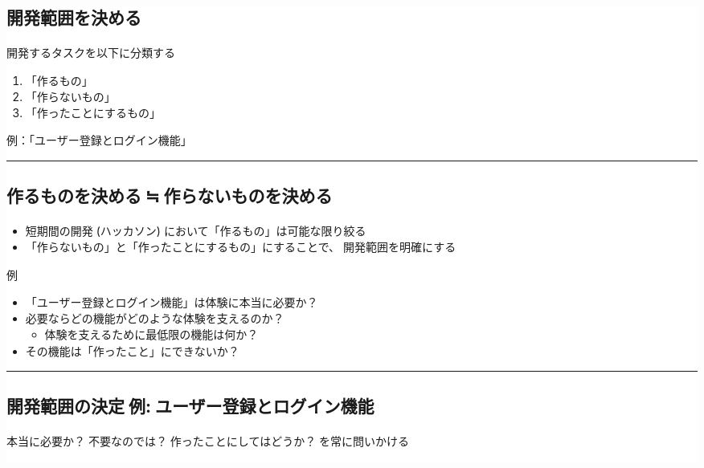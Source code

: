 


## 開発範囲を決める

開発するタスクを以下に分類する

1. 「作るもの」
2. 「作らないもの」
3. 「作ったことにするもの」

例：「ユーザー登録とログイン機能」

---



## 作るものを決める ≒ 作らないものを決める

- 短期間の開発 (ハッカソン) において「作るもの」は可能な限り絞る
- 「作らないもの」と「作ったことにするもの」にすることで、
  開発範囲を明確にする

例

- 「ユーザー登録とログイン機能」は体験に本当に必要か？
- 必要ならどの機能がどのような体験を支えるのか？
  - 体験を支えるために最低限の機能は何か？
- その機能は「作ったこと」にできないか？

---



## 開発範囲の決定 例: ユーザー登録とログイン機能

本当に必要か？ 不要なのでは？ 作ったことにしてはどうか？ を常に問いかける

<div style="display: flex; justify-content: space-between;">